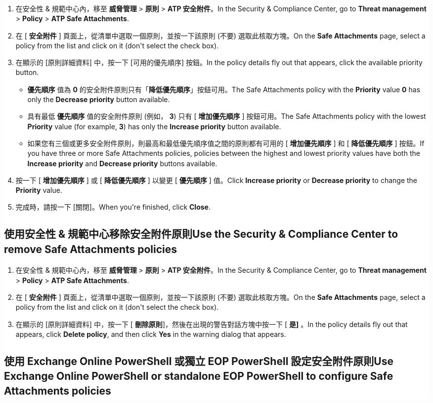 1. <span data-ttu-id="eeea4-215">在安全性 & 規範中心內，移至 **威脅管理** \> **原則** \> **ATP 安全附件**。</span><span class="sxs-lookup"><span data-stu-id="eeea4-215">In the Security & Compliance Center, go to **Threat management** \> **Policy** \> **ATP Safe Attachments**.</span></span>

2. <span data-ttu-id="eeea4-216">在 [ **安全附件** ] 頁面上，從清單中選取一個原則，並按一下該原則 (不要) 選取此核取方塊。</span><span class="sxs-lookup"><span data-stu-id="eeea4-216">On the **Safe Attachments** page, select a policy from the list and click on it (don't select the check box).</span></span>

3. <span data-ttu-id="eeea4-217">在顯示的 [原則詳細資料] 中，按一下 [可用的優先順序] 按鈕。</span><span class="sxs-lookup"><span data-stu-id="eeea4-217">In the policy details fly out that appears, click the available priority button.</span></span>

   - <span data-ttu-id="eeea4-218">**優先順序** 值為 **0** 的安全附件原則只有「**降低優先順序**」按鈕可用。</span><span class="sxs-lookup"><span data-stu-id="eeea4-218">The Safe Attachments policy with the **Priority** value **0** has only the **Decrease priority** button available.</span></span>

   - <span data-ttu-id="eeea4-219">具有最低 **優先順序** 值的安全附件原則 (例如， **3**) 只有 [ **增加優先順序** ] 按鈕可用。</span><span class="sxs-lookup"><span data-stu-id="eeea4-219">The Safe Attachments policy with the lowest **Priority** value (for example, **3**) has only the **Increase priority** button available.</span></span>

   - <span data-ttu-id="eeea4-220">如果您有三個或更多安全附件原則，則最高和最低優先順序值之間的原則都有可用的 [ **增加優先順序** ] 和 [ **降低優先順序** ] 按鈕。</span><span class="sxs-lookup"><span data-stu-id="eeea4-220">If you have three or more Safe Attachments policies, policies between the highest and lowest priority values have both the **Increase priority** and **Decrease priority** buttons available.</span></span>

4. <span data-ttu-id="eeea4-221">按一下 [ **增加優先順序** ] 或 [ **降低優先順序** ] 以變更 [ **優先順序** ] 值。</span><span class="sxs-lookup"><span data-stu-id="eeea4-221">Click **Increase priority** or **Decrease priority** to change the **Priority** value.</span></span>

5. <span data-ttu-id="eeea4-222">完成時，請按一下 [關閉]。</span><span class="sxs-lookup"><span data-stu-id="eeea4-222">When you're finished, click **Close**.</span></span>

## <a name="use-the-security--compliance-center-to-remove-safe-attachments-policies"></a><span data-ttu-id="eeea4-223">使用安全性 & 規範中心移除安全附件原則</span><span class="sxs-lookup"><span data-stu-id="eeea4-223">Use the Security & Compliance Center to remove Safe Attachments policies</span></span>

1. <span data-ttu-id="eeea4-224">在安全性 & 規範中心內，移至 **威脅管理** \> **原則** \> **ATP 安全附件**。</span><span class="sxs-lookup"><span data-stu-id="eeea4-224">In the Security & Compliance Center, go to **Threat management** \> **Policy** \> **ATP Safe Attachments**.</span></span>

2. <span data-ttu-id="eeea4-225">在 [ **安全附件** ] 頁面上，從清單中選取一個原則，並按一下該原則 (不要) 選取此核取方塊。</span><span class="sxs-lookup"><span data-stu-id="eeea4-225">On the **Safe Attachments** page, select a policy from the list and click on it (don't select the check box).</span></span>

3. <span data-ttu-id="eeea4-226">在顯示的 [原則詳細資料] 中，按一下 [ **刪除原則**]，然後在出現的警告對話方塊中按一下 [ **是]** 。</span><span class="sxs-lookup"><span data-stu-id="eeea4-226">In the policy details fly out that appears, click **Delete policy**, and then click **Yes** in the warning dialog that appears.</span></span>

## <a name="use-exchange-online-powershell-or-standalone-eop-powershell-to-configure-safe-attachments-policies"></a><span data-ttu-id="eeea4-227">使用 Exchange Online PowerShell 或獨立 EOP PowerShell 設定安全附件原則</span><span class="sxs-lookup"><span data-stu-id="eeea4-227">Use Exchange Online PowerShell or standalone EOP PowerShell to configure Safe Attachments policies</span></span>
